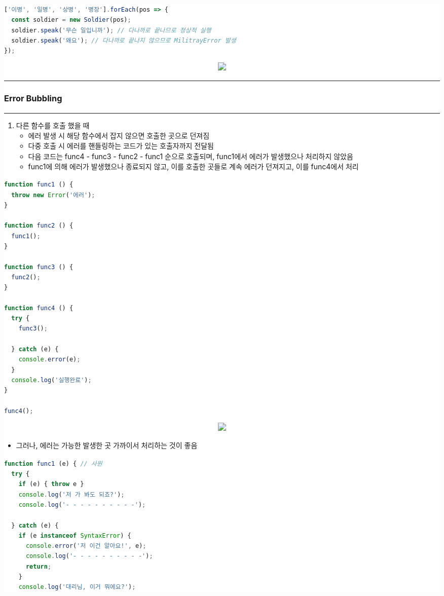```js
['이병', '일병', '상병', '병장'].forEach(pos => {
  const soldier = new Soldier(pos);
  soldier.speak('무슨 일입니까'); // 다나까로 끝나므로 정상적 실행
  soldier.speak('왜요'); // 다나까로 끝나지 않으므로 MilitrayError 발생
});
```
<div align="center">
<img src="https://github.com/sooyounghan/JavaScript/assets/34672301/67aa97dd-953e-4a6e-ab9f-376b887a0b31">
</div>

-----
### Error Bubbling
-----
1. 다른 함수를 호출 했을 때
   - 에러 발생 시 해당 함수에서 잡지 않으면 호출한 곳으로 던져짐
   - 다중 호출 시 에러를 핸들링하는 코드가 있는 호출자까지 전달됨
   - 다음 코드는 func4 - func3 - func2 - func1 순으로 호출되며, func1에서 에러가 발생했으나 처리하지 않았음
   - func1에 의해 에러가 발생했으나 종료되지 않고, 이를 호출한 곳들로 계속 에러가 던져지고, 이를 func4에서 처리
```js
function func1 () {
  throw new Error('에러');
}

function func2 () {
  func1();
}

function func3 () {
  func2();
}

function func4 () {
  try {
    func3();

  } catch (e) {
    console.error(e);
  }
  console.log('실행완료');
}

func4();
```
<div align="center">
<img src="https://github.com/sooyounghan/JavaScript/assets/34672301/7482a4b0-5f4b-40c0-b006-098c5669fe3d">
</div>

  - 그러나, 에러는 가능한 발생한 곳 가까이서 처리하는 것이 좋음

```js
function func1 (e) { // 사원
  try {
    if (e) { throw e }
    console.log('저 가 봐도 되죠?');
    console.log('- - - - - - - - - -');

  } catch (e) {
    if (e instanceof SyntaxError) {
      console.error('저 이건 알아요!', e);
      console.log('- - - - - - - - - -');
      return;
    }
    console.log('대리님, 이거 뭐에요?');
```